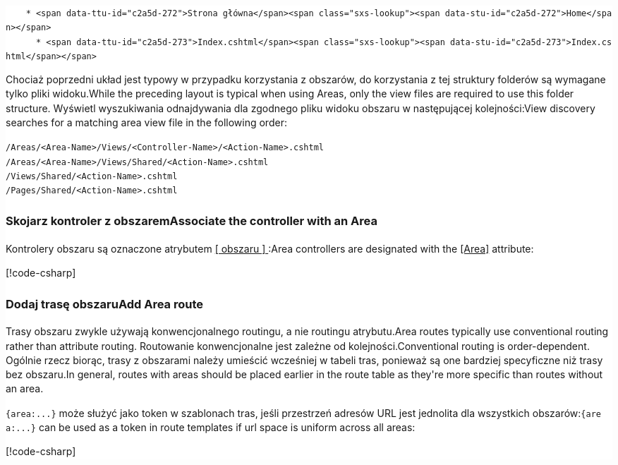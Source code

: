         * <span data-ttu-id="c2a5d-272">Strona główna</span><span class="sxs-lookup"><span data-stu-id="c2a5d-272">Home</span></span>
          * <span data-ttu-id="c2a5d-273">Index.cshtml</span><span class="sxs-lookup"><span data-stu-id="c2a5d-273">Index.cshtml</span></span>

<span data-ttu-id="c2a5d-274">Chociaż poprzedni układ jest typowy w przypadku korzystania z obszarów, do korzystania z tej struktury folderów są wymagane tylko pliki widoku.</span><span class="sxs-lookup"><span data-stu-id="c2a5d-274">While the preceding layout is typical when using Areas, only the view files are required to use this folder structure.</span></span> <span data-ttu-id="c2a5d-275">Wyświetl wyszukiwania odnajdywania dla zgodnego pliku widoku obszaru w następującej kolejności:</span><span class="sxs-lookup"><span data-stu-id="c2a5d-275">View discovery searches for a matching area view file in the following order:</span></span>

```text
/Areas/<Area-Name>/Views/<Controller-Name>/<Action-Name>.cshtml
/Areas/<Area-Name>/Views/Shared/<Action-Name>.cshtml
/Views/Shared/<Action-Name>.cshtml
/Pages/Shared/<Action-Name>.cshtml
```

<a name="attribute"></a>

### <a name="associate-the-controller-with-an-area"></a><span data-ttu-id="c2a5d-276">Skojarz kontroler z obszarem</span><span class="sxs-lookup"><span data-stu-id="c2a5d-276">Associate the controller with an Area</span></span>

<span data-ttu-id="c2a5d-277">Kontrolery obszaru są oznaczone atrybutem [ &lbrack; obszaru &rbrack; ](xref:Microsoft.AspNetCore.Mvc.AreaAttribute) :</span><span class="sxs-lookup"><span data-stu-id="c2a5d-277">Area controllers are designated with the [&lbrack;Area&rbrack;](xref:Microsoft.AspNetCore.Mvc.AreaAttribute) attribute:</span></span>

[!code-csharp[](areas/samples/MVCareas/Areas/Products/Controllers/ManageController.cs?highlight=5&name=snippet)]

### <a name="add-area-route"></a><span data-ttu-id="c2a5d-278">Dodaj trasę obszaru</span><span class="sxs-lookup"><span data-stu-id="c2a5d-278">Add Area route</span></span>

<span data-ttu-id="c2a5d-279">Trasy obszaru zwykle używają konwencjonalnego routingu, a nie routingu atrybutu.</span><span class="sxs-lookup"><span data-stu-id="c2a5d-279">Area routes typically use conventional routing rather than attribute routing.</span></span> <span data-ttu-id="c2a5d-280">Routowanie konwencjonalne jest zależne od kolejności.</span><span class="sxs-lookup"><span data-stu-id="c2a5d-280">Conventional routing is order-dependent.</span></span> <span data-ttu-id="c2a5d-281">Ogólnie rzecz biorąc, trasy z obszarami należy umieścić wcześniej w tabeli tras, ponieważ są one bardziej specyficzne niż trasy bez obszaru.</span><span class="sxs-lookup"><span data-stu-id="c2a5d-281">In general, routes with areas should be placed earlier in the route table as they're more specific than routes without an area.</span></span>

<span data-ttu-id="c2a5d-282">`{area:...}` może służyć jako token w szablonach tras, jeśli przestrzeń adresów URL jest jednolita dla wszystkich obszarów:</span><span class="sxs-lookup"><span data-stu-id="c2a5d-282">`{area:...}` can be used as a token in route templates if url space is uniform across all areas:</span></span>

[!code-csharp[](areas/samples/MVCareas/Startup.cs?name=snippet&highlight=18-21)]
